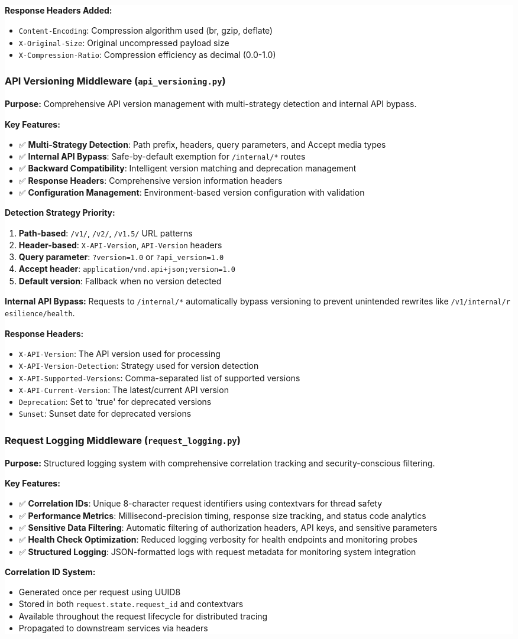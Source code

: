 **Response Headers Added:**
- `Content-Encoding`: Compression algorithm used (br, gzip, deflate)
- `X-Original-Size`: Original uncompressed payload size
- `X-Compression-Ratio`: Compression efficiency as decimal (0.0-1.0)

### API Versioning Middleware (`api_versioning.py`)

**Purpose:** Comprehensive API version management with multi-strategy detection and internal API bypass.

**Key Features:**
- ✅ **Multi-Strategy Detection**: Path prefix, headers, query parameters, and Accept media types
- ✅ **Internal API Bypass**: Safe-by-default exemption for `/internal/*` routes
- ✅ **Backward Compatibility**: Intelligent version matching and deprecation management
- ✅ **Response Headers**: Comprehensive version information headers
- ✅ **Configuration Management**: Environment-based version configuration with validation

**Detection Strategy Priority:**
1. **Path-based**: `/v1/`, `/v2/`, `/v1.5/` URL patterns
2. **Header-based**: `X-API-Version`, `API-Version` headers
3. **Query parameter**: `?version=1.0` or `?api_version=1.0`
4. **Accept header**: `application/vnd.api+json;version=1.0`
5. **Default version**: Fallback when no version detected

**Internal API Bypass:**
Requests to `/internal/*` automatically bypass versioning to prevent unintended rewrites like `/v1/internal/resilience/health`.

**Response Headers:**
- `X-API-Version`: The API version used for processing
- `X-API-Version-Detection`: Strategy used for version detection
- `X-API-Supported-Versions`: Comma-separated list of supported versions
- `X-API-Current-Version`: The latest/current API version
- `Deprecation`: Set to 'true' for deprecated versions
- `Sunset`: Sunset date for deprecated versions

### Request Logging Middleware (`request_logging.py`)

**Purpose:** Structured logging system with comprehensive correlation tracking and security-conscious filtering.

**Key Features:**
- ✅ **Correlation IDs**: Unique 8-character request identifiers using contextvars for thread safety
- ✅ **Performance Metrics**: Millisecond-precision timing, response size tracking, and status code analytics
- ✅ **Sensitive Data Filtering**: Automatic filtering of authorization headers, API keys, and sensitive parameters
- ✅ **Health Check Optimization**: Reduced logging verbosity for health endpoints and monitoring probes
- ✅ **Structured Logging**: JSON-formatted logs with request metadata for monitoring system integration

**Correlation ID System:**
- Generated once per request using UUID8
- Stored in both `request.state.request_id` and contextvars
- Available throughout the request lifecycle for distributed tracing
- Propagated to downstream services via headers
